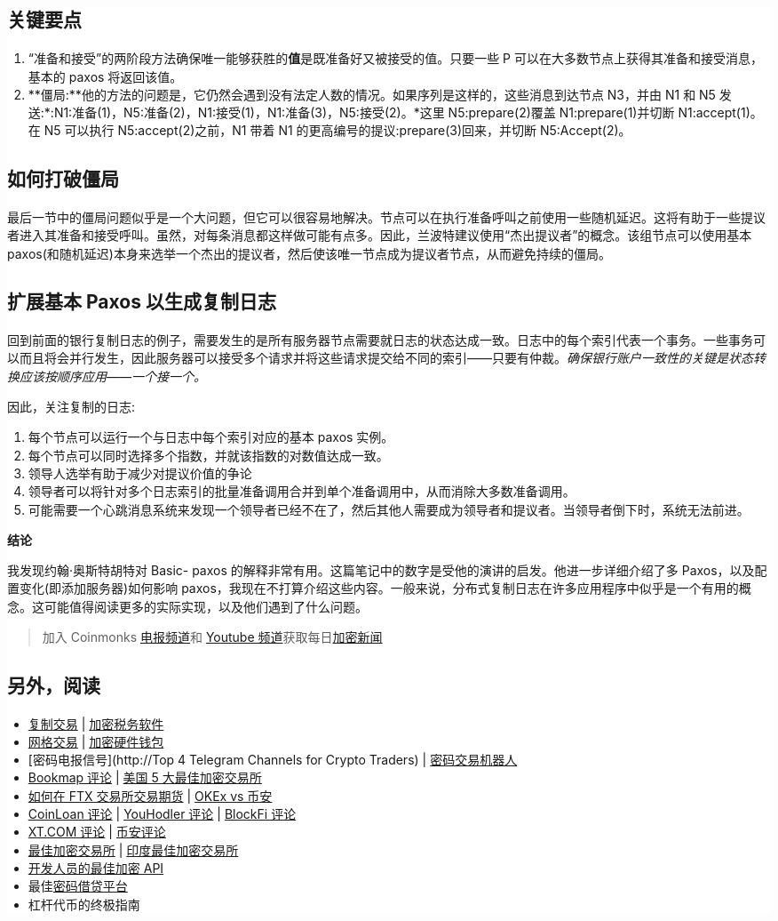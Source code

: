 ## 关键要点

1.  “准备和接受”的两阶段方法确保唯一能够获胜的**值**是既准备好又被接受的值。只要一些 P 可以在大多数节点上获得其准备和接受消息，基本的 paxos 将返回该值。
2.  **僵局:**他的方法的问题是，它仍然会遇到没有法定人数的情况。如果序列是这样的，这些消息到达节点 N3，并由 N1 和 N5 发送:*:N1:准备(1)，N5:准备(2)，N1:接受(1)，N1:准备(3)，N5:接受(2)。*这里 N5:prepare(2)覆盖 N1:prepare(1)并切断 N1:accept(1)。在 N5 可以执行 N5:accept(2)之前，N1 带着 N1 的更高编号的提议:prepare(3)回来，并切断 N5:Accept(2)。

## 如何打破僵局

最后一节中的僵局问题似乎是一个大问题，但它可以很容易地解决。节点可以在执行准备呼叫之前使用一些随机延迟。这将有助于一些提议者进入其准备和接受呼叫。虽然，对每条消息都这样做可能有点多。因此，兰波特建议使用“杰出提议者”的概念。该组节点可以使用基本 paxos(和随机延迟)本身来选举一个杰出的提议者，然后使该唯一节点成为提议者节点，从而避免持续的僵局。

## 扩展基本 Paxos 以生成复制日志

回到前面的银行复制日志的例子，需要发生的是所有服务器节点需要就日志的状态达成一致。日志中的每个索引代表一个事务。一些事务可以而且将会并行发生，因此服务器可以接受多个请求并将这些请求提交给不同的索引——只要有仲裁。*确保银行账户一致性的关键是状态转换应该按顺序应用——一个接一个。*

因此，关注复制的日志:

1.  每个节点可以运行一个与日志中每个索引对应的基本 paxos 实例。
2.  每个节点可以同时选择多个指数，并就该指数的对数值达成一致。
3.  领导人选举有助于减少对提议价值的争论
4.  领导者可以将针对多个日志索引的批量准备调用合并到单个准备调用中，从而消除大多数准备调用。
5.  可能需要一个心跳消息系统来发现一个领导者已经不在了，然后其他人需要成为领导者和提议者。当领导者倒下时，系统无法前进。

**结论**

我发现约翰·奥斯特胡特对 Basic- paxos 的解释非常有用。这篇笔记中的数字是受他的演讲的启发。他进一步详细介绍了多 Paxos，以及配置变化(即添加服务器)如何影响 paxos，我现在不打算介绍这些内容。一般来说，分布式复制日志在许多应用程序中似乎是一个有用的概念。这可能值得阅读更多的实际实现，以及他们遇到了什么问题。

> 加入 Coinmonks [电报频道](https://t.me/coincodecap)和 [Youtube 频道](https://www.youtube.com/c/coinmonks/videos)获取每日[加密新闻](http://coincodecap.com/)

## 另外，阅读

*   [复制交易](/coinmonks/top-10-crypto-copy-trading-platforms-for-beginners-d0c37c7d698c) | [加密税务软件](/coinmonks/crypto-tax-software-ed4b4810e338)
*   [网格交易](https://coincodecap.com/grid-trading) | [加密硬件钱包](/coinmonks/the-best-cryptocurrency-hardware-wallets-of-2020-e28b1c124069)
*   [密码电报信号](http://Top 4 Telegram Channels for Crypto Traders) | [密码交易机器人](/coinmonks/crypto-trading-bot-c2ffce8acb2a)
*   [Bookmap 评论](https://coincodecap.com/bookmap-review-2021-best-trading-software) | [美国 5 大最佳加密交易所](https://coincodecap.com/crypto-exchange-usa)
*   [如何在 FTX 交易所交易期货](https://coincodecap.com/ftx-futures-trading) | [OKEx vs 币安](https://coincodecap.com/okex-vs-binance)
*   [CoinLoan 评论](https://coincodecap.com/coinloan-review) | [YouHodler 评论](/coinmonks/youhodler-4-easy-ways-to-make-money-98969b9689f2) | [BlockFi 评论](https://coincodecap.com/blockfi-review)
*   [XT.COM 评论](https://coincodecap.com/profittradingapp-for-binance) | [币安评论](https://coincodecap.com/xt-com-review)
*   [最佳加密交易所](/coinmonks/crypto-exchange-dd2f9d6f3769) | [印度最佳加密交易所](/coinmonks/bitcoin-exchange-in-india-7f1fe79715c9)
*   [开发人员的最佳加密 API](/coinmonks/best-crypto-apis-for-developers-5efe3a597a9f)
*   最佳[密码借贷平台](/coinmonks/top-5-crypto-lending-platforms-in-2020-that-you-need-to-know-a1b675cec3fa)
*   杠杆代币的终极指南